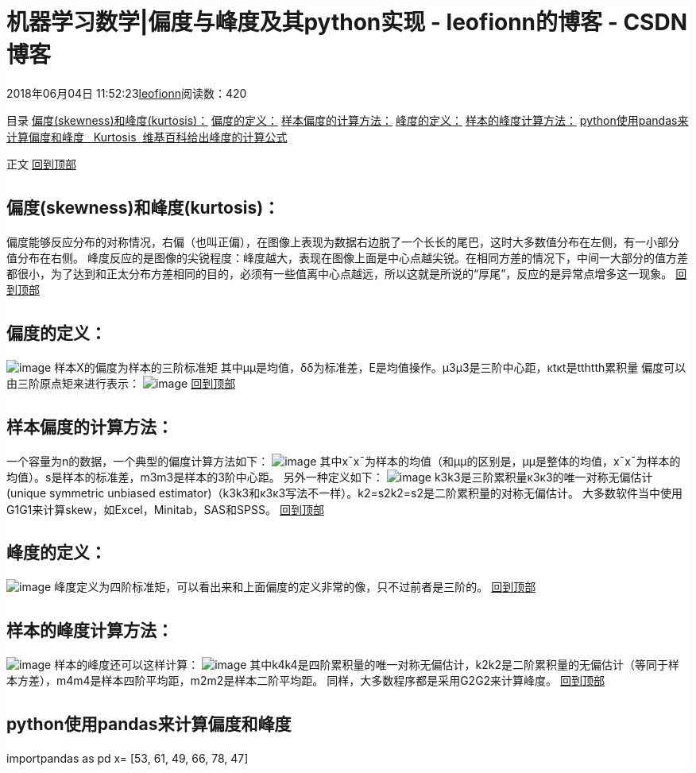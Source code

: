 
# 机器学习数学|偏度与峰度及其python实现 - leofionn的博客 - CSDN博客


2018年06月04日 11:52:23[leofionn](https://me.csdn.net/qq_36142114)阅读数：420


目录
[偏度(skewness)和峰度(kurtosis)：](https://www.cnblogs.com/jiaxin359/p/8977333.html#_label0)
[偏度的定义：](https://www.cnblogs.com/jiaxin359/p/8977333.html#_label1)
[样本偏度的计算方法：](https://www.cnblogs.com/jiaxin359/p/8977333.html#_label2)
[峰度的定义：](https://www.cnblogs.com/jiaxin359/p/8977333.html#_label3)
[样本的峰度计算方法：](https://www.cnblogs.com/jiaxin359/p/8977333.html#_label4)
[python使用pandas来计算偏度和峰度](https://www.cnblogs.com/jiaxin359/p/8977333.html#_label5)[   Kurtosis  维基百科给出峰度的计算公式](https://www.cnblogs.com/jiaxin359/p/8977333.html#_label5_0)

正文
[回到顶部](https://www.cnblogs.com/jiaxin359/p/8977333.html#_labelTop)
## 偏度(skewness)和峰度(kurtosis)：
偏度能够反应分布的对称情况，右偏（也叫正偏），在图像上表现为数据右边脱了一个长长的尾巴，这时大多数值分布在左侧，有一小部分值分布在右侧。
峰度反应的是图像的尖锐程度：峰度越大，表现在图像上面是中心点越尖锐。在相同方差的情况下，中间一大部分的值方差都很小，为了达到和正太分布方差相同的目的，必须有一些值离中心点越远，所以这就是所说的“厚尾”，反应的是异常点增多这一现象。
[回到顶部](https://www.cnblogs.com/jiaxin359/p/8977333.html#_labelTop)
## 偏度的定义：
![image](https://images2018.cnblogs.com/blog/890640/201805/890640-20180501214401604-89047351.png)
样本X的偏度为样本的三阶标准矩
其中μμ是均值，δδ为标准差，E是均值操作。μ3μ3是三阶中心距，κtκt是tthtth累积量
偏度可以由三阶原点矩来进行表示：
![image](https://images2018.cnblogs.com/blog/890640/201805/890640-20180501214850772-1964566790.png)
[回到顶部](https://www.cnblogs.com/jiaxin359/p/8977333.html#_labelTop)
## 样本偏度的计算方法：
一个容量为n的数据，一个典型的偏度计算方法如下：
![image](https://images2018.cnblogs.com/blog/890640/201805/890640-20180501214851667-1460260549.png)
其中x¯x¯为样本的均值（和μμ的区别是，μμ是整体的均值，x¯x¯为样本的均值）。s是样本的标准差，m3m3是样本的3阶中心距。
另外一种定义如下：
![image](https://images2018.cnblogs.com/blog/890640/201805/890640-20180501221738722-1218524864.png)
k3k3是三阶累积量κ3κ3的唯一对称无偏估计(unique symmetric unbiased estimator)（k3k3和κ3κ3写法不一样）。k2=s2k2=s2是二阶累积量的对称无偏估计。
大多数软件当中使用G1G1来计算skew，如Excel，Minitab，SAS和SPSS。
[回到顶部](https://www.cnblogs.com/jiaxin359/p/8977333.html#_labelTop)
## 峰度的定义：
![image](https://images2018.cnblogs.com/blog/890640/201805/890640-20180501222450299-1166771113.png)
峰度定义为四阶标准矩，可以看出来和上面偏度的定义非常的像，只不过前者是三阶的。
[回到顶部](https://www.cnblogs.com/jiaxin359/p/8977333.html#_labelTop)
## 样本的峰度计算方法：
![image](https://images2018.cnblogs.com/blog/890640/201805/890640-20180501222450800-1166177054.png)
样本的峰度还可以这样计算：
![image](https://images2018.cnblogs.com/blog/890640/201805/890640-20180502103440884-593975463.png)
其中k4k4是四阶累积量的唯一对称无偏估计，k2k2是二阶累积量的无偏估计（等同于样本方差），m4m4是样本四阶平均距，m2m2是样本二阶平均距。
同样，大多数程序都是采用G2G2来计算峰度。
[回到顶部](https://www.cnblogs.com/jiaxin359/p/8977333.html#_labelTop)
## python使用pandas来计算偏度和峰度
importpandas as pd
x= [53, 61, 49, 66, 78, 47]